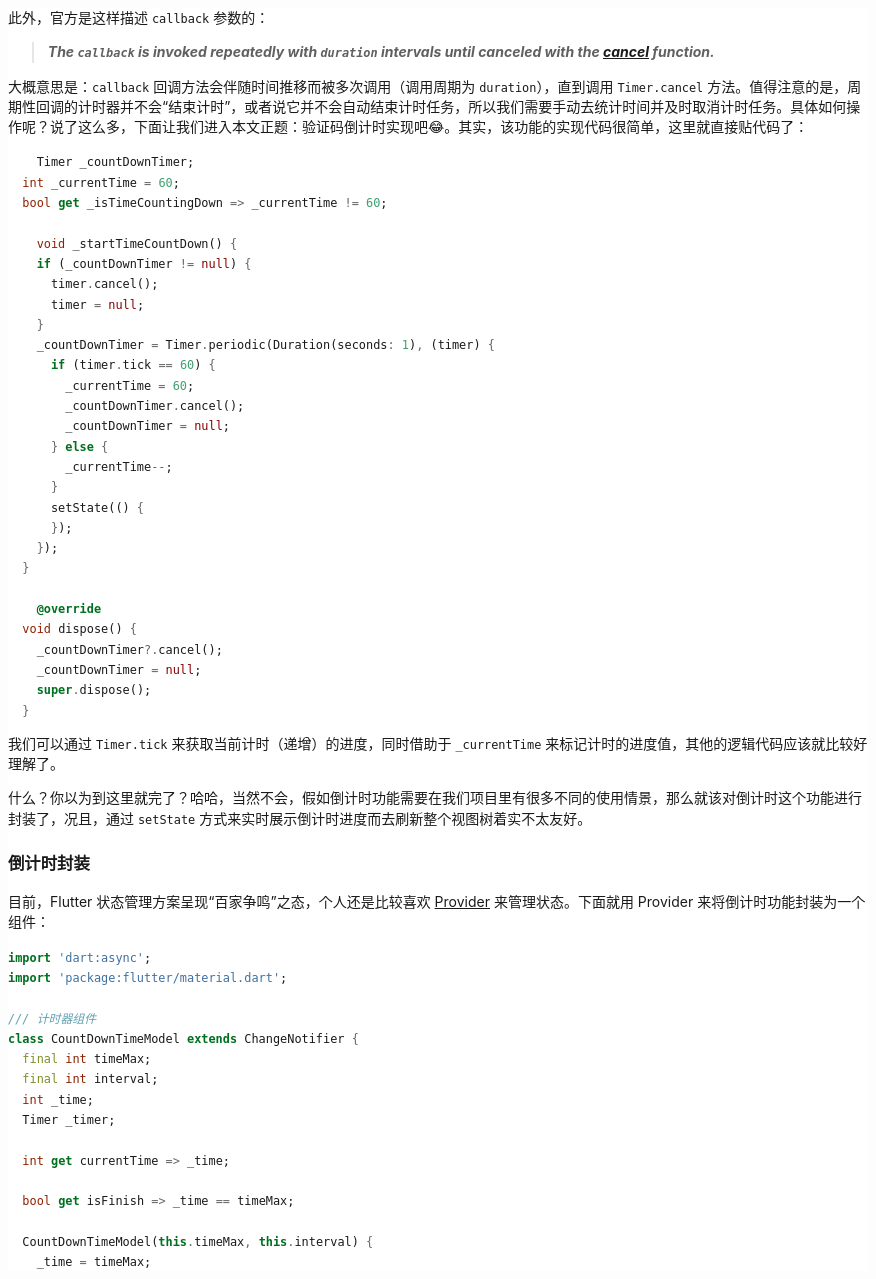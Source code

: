 此外，官方是这样描述 `callback` 参数的：

> ***The `callback` is invoked repeatedly with `duration` intervals until canceled with the [cancel](https://api.flutter.dev/flutter/dart-async/Timer/cancel.html) function.***

大概意思是：`callback` 回调方法会伴随时间推移而被多次调用（调用周期为 `duration`），直到调用 `Timer.cancel` 方法。值得注意的是，周期性回调的计时器并不会“结束计时”，或者说它并不会自动结束计时任务，所以我们需要手动去统计时间并及时取消计时任务。具体如何操作呢？说了这么多，下面让我们进入本文正题：验证码倒计时实现吧😂。其实，该功能的实现代码很简单，这里就直接贴代码了：

```dart
	Timer _countDownTimer;
  int _currentTime = 60;
  bool get _isTimeCountingDown => _currentTime != 60;

	void _startTimeCountDown() {
    if (_countDownTimer != null) {
      timer.cancel();
      timer = null;
    }
    _countDownTimer = Timer.periodic(Duration(seconds: 1), (timer) {
      if (timer.tick == 60) {
        _currentTime = 60;
        _countDownTimer.cancel();
        _countDownTimer = null;
      } else {
        _currentTime--;
      }
      setState(() {
      });
    });
  }

	@override
  void dispose() {
    _countDownTimer?.cancel();
    _countDownTimer = null;
    super.dispose();
  }
```

我们可以通过 `Timer.tick` 来获取当前计时（递增）的进度，同时借助于 `_currentTime`  来标记计时的进度值，其他的逻辑代码应该就比较好理解了。

什么？你以为到这里就完了？哈哈，当然不会，假如倒计时功能需要在我们项目里有很多不同的使用情景，那么就该对倒计时这个功能进行封装了，况且，通过 `setState` 方式来实时展示倒计时进度而去刷新整个视图树着实不太友好。

### 倒计时封装

目前，Flutter 状态管理方案呈现“百家争鸣”之态，个人还是比较喜欢 [Provider](https://github.com/rrousselGit/provider) 来管理状态。下面就用 Provider 来将倒计时功能封装为一个组件：

```dart
import 'dart:async';
import 'package:flutter/material.dart';

/// 计时器组件
class CountDownTimeModel extends ChangeNotifier {
  final int timeMax;
  final int interval;
  int _time;
  Timer _timer;

  int get currentTime => _time;

  bool get isFinish => _time == timeMax;

  CountDownTimeModel(this.timeMax, this.interval) {
    _time = timeMax;
```